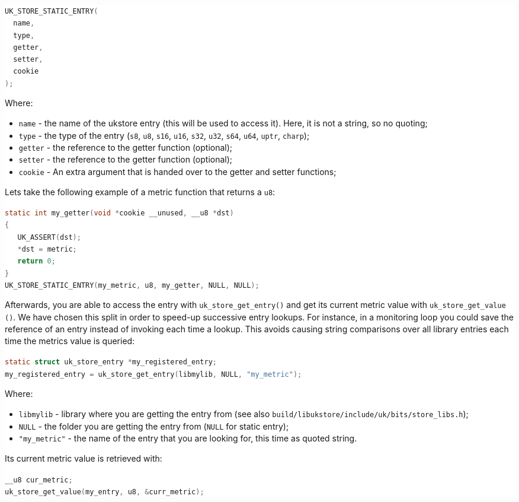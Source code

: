 ```c
UK_STORE_STATIC_ENTRY(
  name,
  type,
  getter,
  setter,
  cookie
);
```

Where:

- `name` - the name of the ukstore entry (this will be used to access it). Here, it is not a string, so no quoting;
- `type` - the type of the entry (`s8`, `u8`, `s16`, `u16`, `s32`, `u32`, `s64`, `u64`, `uptr`, `charp`);
- `getter` - the reference to the getter function (optional);
- `setter` - the reference to the getter function (optional);
- `cookie` - An extra argument that is handed over to the getter and setter functions;

Lets take the following example of a metric function that returns a `u8`:

```c
static int my_getter(void *cookie __unused, __u8 *dst)
{
   UK_ASSERT(dst);
   *dst = metric;
   return 0;
}
UK_STORE_STATIC_ENTRY(my_metric, u8, my_getter, NULL, NULL);
```

Afterwards, you are able to access the entry with `uk_store_get_entry()` and get its current metric value with `uk_store_get_value()`.
We have chosen this split in order to speed-up successive entry lookups.
For instance, in a monitoring loop you could save the reference of an entry instead of invoking each time a lookup.
This avoids causing string comparisons over all library entries each time the metrics value is queried:

```c
static struct uk_store_entry *my_registered_entry;
my_registered_entry = uk_store_get_entry(libmylib, NULL, "my_metric");
```
Where:
- `libmylib` - library where you are getting the entry from (see also `build/libukstore/include/uk/bits/store_libs.h`);
- `NULL` - the folder you are getting the entry from (`NULL` for static entry);
- `"my_metric"` - the name of the entry that you are looking for, this time as quoted string.

Its current metric value is retrieved with:

```c
__u8 cur_metric;
uk_store_get_value(my_entry, u8, &curr_metric);
```
